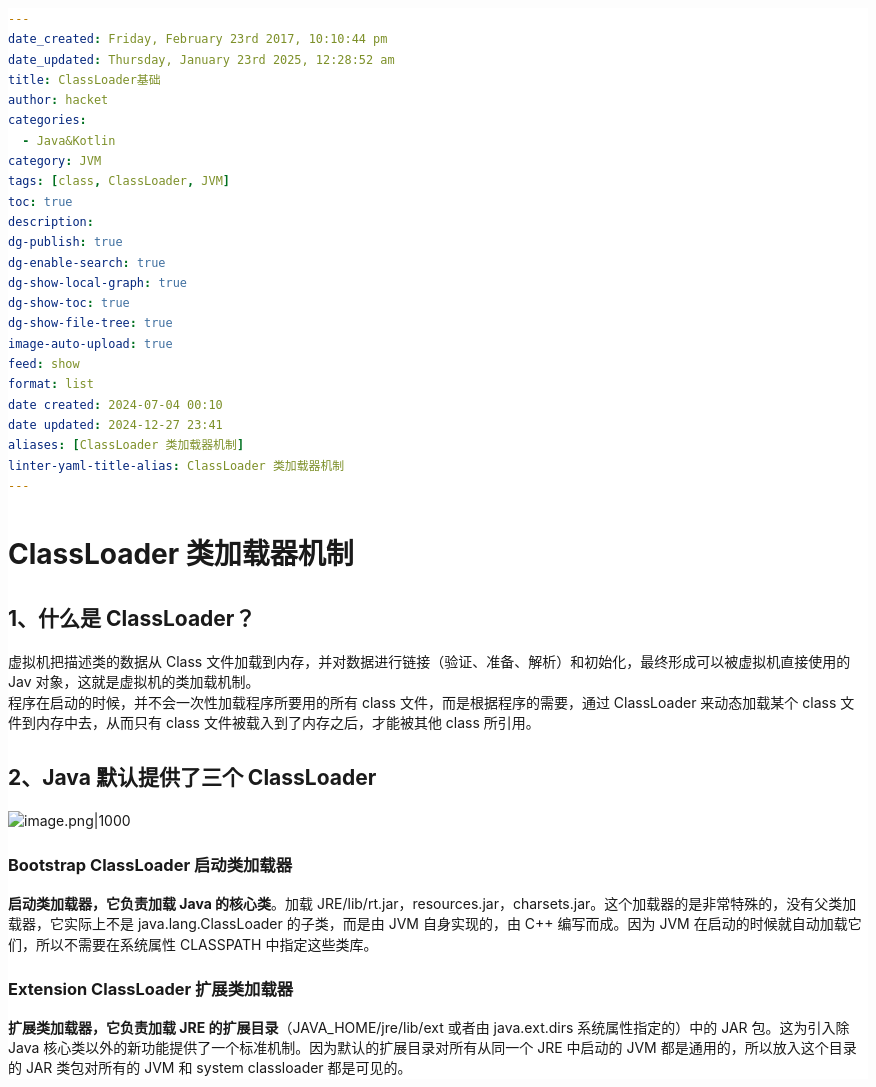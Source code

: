```yaml
---
date_created: Friday, February 23rd 2017, 10:10:44 pm
date_updated: Thursday, January 23rd 2025, 12:28:52 am
title: ClassLoader基础
author: hacket
categories:
  - Java&Kotlin
category: JVM
tags: [class, ClassLoader, JVM]
toc: true
description: 
dg-publish: true
dg-enable-search: true
dg-show-local-graph: true
dg-show-toc: true
dg-show-file-tree: true
image-auto-upload: true
feed: show
format: list
date created: 2024-07-04 00:10
date updated: 2024-12-27 23:41
aliases: [ClassLoader 类加载器机制]
linter-yaml-title-alias: ClassLoader 类加载器机制
---
```


# ClassLoader 类加载器机制

## 1、什么是 ClassLoader？

虚拟机把描述类的数据从 Class 文件加载到内存，并对数据进行链接（验证、准备、解析）和初始化，最终形成可以被虚拟机直接使用的 Jav 对象，这就是虚拟机的类加载机制。<br>程序在启动的时候，并不会一次性加载程序所要用的所有 class 文件，而是根据程序的需要，通过 ClassLoader 来动态加载某个 class 文件到内存中去，从而只有 class 文件被载入到了内存之后，才能被其他 class 所引用。

## 2、Java 默认提供了三个 ClassLoader

![image.png|1000](https://cdn.nlark.com/yuque/0/2022/png/694278/1654962656762-b9a4bf33-bc7b-4e7f-9d2f-6d2e7d78c8fc.png#averageHue=%23e6f8ce&clientId=ud6ac9a06-311a-4&from=paste&height=506&id=TFGAP&originHeight=759&originWidth=1071&originalType=binary&ratio=1&rotation=0&showTitle=false&size=443379&status=done&style=none&taskId=uf791fa27-dc91-48d5-b74c-ea8f12c42fa&title=&width=714)

### Bootstrap ClassLoader 启动类加载器

**启动类加载器，它负责加载 Java 的核心类**。加载 JRE/lib/rt.jar，resources.jar，charsets.jar。这个加载器的是非常特殊的，没有父类加载器，它实际上不是 java.lang.ClassLoader 的子类，而是由 JVM 自身实现的，由 C++ 编写而成。因为 JVM 在启动的时候就自动加载它们，所以不需要在系统属性 CLASSPATH 中指定这些类库。

### Extension ClassLoader 扩展类加载器

**扩展类加载器，它负责加载 JRE 的扩展目录**（JAVA_HOME/jre/lib/ext 或者由 java.ext.dirs 系统属性指定的）中的 JAR 包。这为引入除 Java 核心类以外的新功能提供了一个标准机制。因为默认的扩展目录对所有从同一个 JRE 中启动的 JVM 都是通用的，所以放入这个目录的 JAR 类包对所有的 JVM 和 system classloader 都是可见的。
